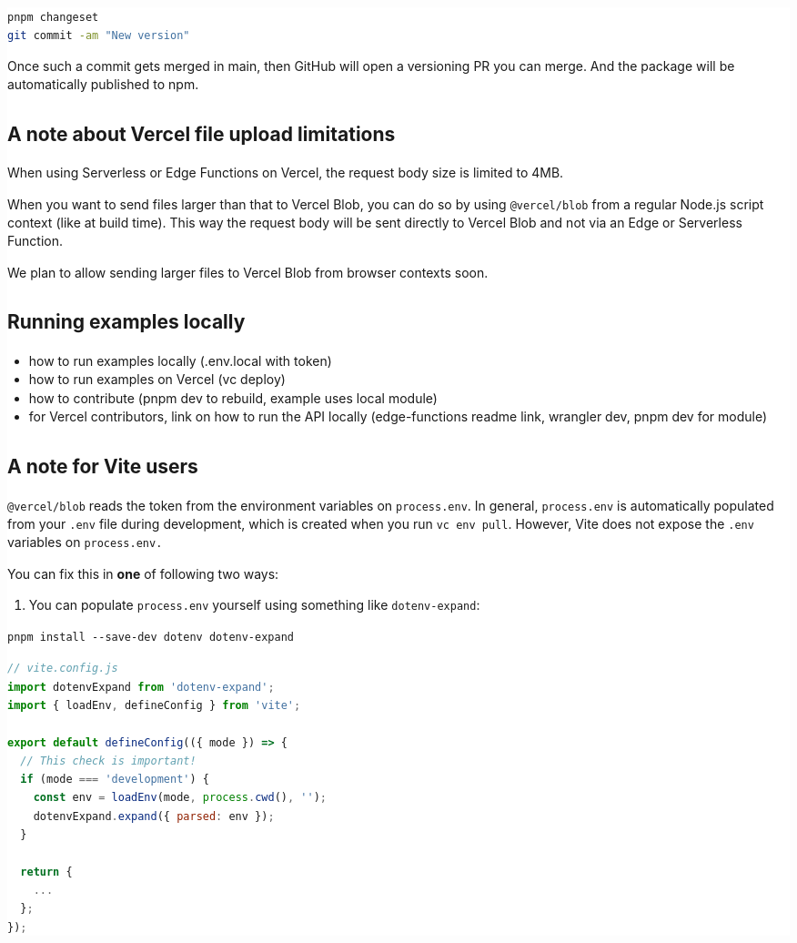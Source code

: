 ```sh
pnpm changeset
git commit -am "New version"
```

Once such a commit gets merged in main, then GitHub will open a versioning PR you can merge. And the package will be automatically published to npm.

## A note about Vercel file upload limitations

When using Serverless or Edge Functions on Vercel, the request body size is limited to 4MB.

When you want to send files larger than that to Vercel Blob, you can do so by using `@vercel/blob` from a regular Node.js script context (like at build time). This way the request body will be sent directly to Vercel Blob and not via an Edge or Serverless Function.

We plan to allow sending larger files to Vercel Blob from browser contexts soon.

## Running examples locally

- how to run examples locally (.env.local with token)
- how to run examples on Vercel (vc deploy)
- how to contribute (pnpm dev to rebuild, example uses local module)
- for Vercel contributors, link on how to run the API locally (edge-functions readme link, wrangler dev, pnpm dev for module)

## A note for Vite users

`@vercel/blob` reads the token from the environment variables on `process.env`. In general, `process.env` is automatically populated from your `.env` file during development, which is created when you run `vc env pull`. However, Vite does not expose the `.env` variables on `process.env.`

You can fix this in **one** of following two ways:

1. You can populate `process.env` yourself using something like `dotenv-expand`:

```shell
pnpm install --save-dev dotenv dotenv-expand
```

```js
// vite.config.js
import dotenvExpand from 'dotenv-expand';
import { loadEnv, defineConfig } from 'vite';

export default defineConfig(({ mode }) => {
  // This check is important!
  if (mode === 'development') {
    const env = loadEnv(mode, process.cwd(), '');
    dotenvExpand.expand({ parsed: env });
  }

  return {
    ...
  };
});
```
